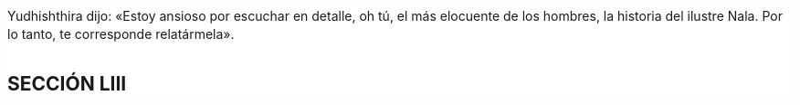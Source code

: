 Yudhishthira dijo: «Estoy ansioso por escuchar en detalle, oh tú, el más elocuente de los hombres, la historia del ilustre Nala. Por lo tanto, te corresponde relatármela».


## SECCIÓN LIII
